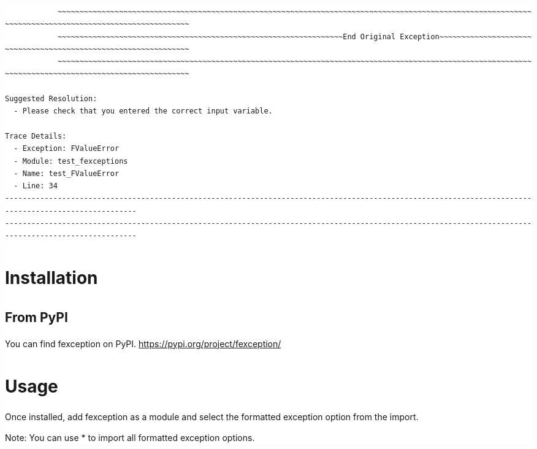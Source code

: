                 ~~~~~~~~~~~~~~~~~~~~~~~~~~~~~~~~~~~~~~~~~~~~~~~~~~~~~~~~~~~~~~~~~~~~~~~~~~~~~~~~~~~~~~~~~~~~~~~~~~~~~~~~~~~~~~~~~~~~~~~~~~~~~~~~~~~~~~~~~~~~~~~~~~~~~~
                ~~~~~~~~~~~~~~~~~~~~~~~~~~~~~~~~~~~~~~~~~~~~~~~~~~~~~~~~~~~~~~~~~End Original Exception~~~~~~~~~~~~~~~~~~~~~~~~~~~~~~~~~~~~~~~~~~~~~~~~~~~~~~~~~~~~~~~
                ~~~~~~~~~~~~~~~~~~~~~~~~~~~~~~~~~~~~~~~~~~~~~~~~~~~~~~~~~~~~~~~~~~~~~~~~~~~~~~~~~~~~~~~~~~~~~~~~~~~~~~~~~~~~~~~~~~~~~~~~~~~~~~~~~~~~~~~~~~~~~~~~~~~~~~

    Suggested Resolution:
      - Please check that you entered the correct input variable.

    Trace Details:
      - Exception: FValueError
      - Module: test_fexceptions
      - Name: test_FValueError
      - Line: 34
    ------------------------------------------------------------------------------------------------------------------------------------------------------
    ------------------------------------------------------------------------------------------------------------------------------------------------------
  
Installation
============

From PyPI
-------------------
You can find fexception on PyPI. https://pypi.org/project/fexception/ 

Usage
=====
Once installed, add fexception as a module and select the formatted
exception option from the import.

Note: You can use * to import all formatted exception options.
